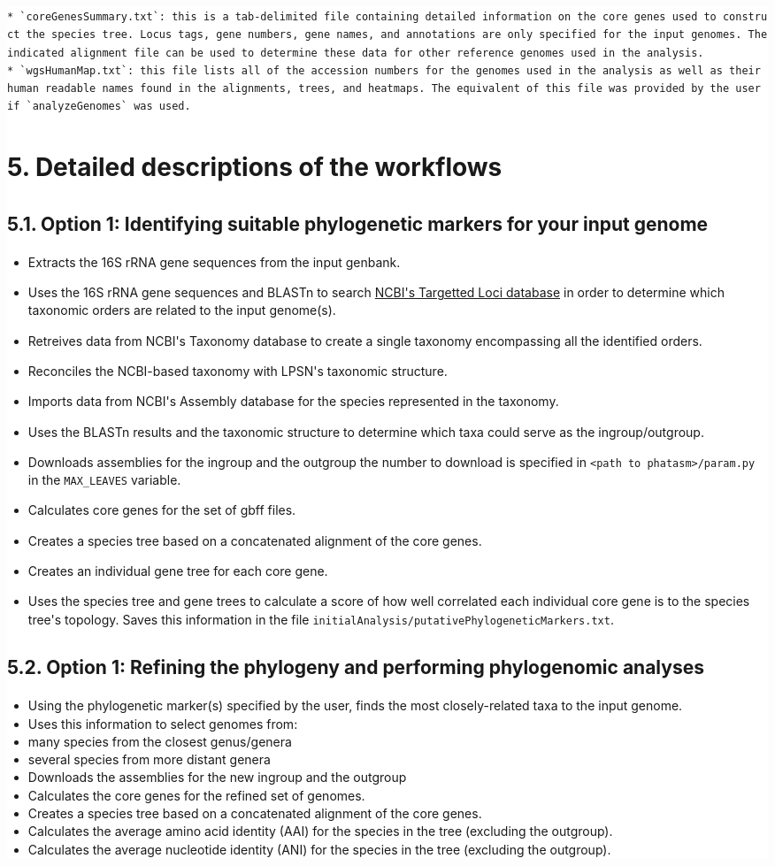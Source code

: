     * `coreGenesSummary.txt`: this is a tab-delimited file containing detailed information on the core genes used to construct the species tree. Locus tags, gene numbers, gene names, and annotations are only specified for the input genomes. The indicated alignment file can be used to determine these data for other reference genomes used in the analysis.
    * `wgsHumanMap.txt`: this file lists all of the accession numbers for the genomes used in the analysis as well as their human readable names found in the alignments, trees, and heatmaps. The equivalent of this file was provided by the user if `analyzeGenomes` was used.

# 5. Detailed descriptions of the workflows

## 5.1. Option 1: Identifying suitable phylogenetic markers for your input genome

* Extracts the 16S rRNA gene sequences from the input genbank.

* Uses the 16S rRNA gene sequences and BLASTn to search [NCBI's Targetted Loci database](https://www.ncbi.nlm.nih.gov/refseq/targetedloci/) in order to determine which taxonomic orders are related to the input genome(s).

* Retreives data from NCBI's Taxonomy database to create a single taxonomy encompassing all the identified orders.

* Reconciles the NCBI-based taxonomy with LPSN's taxonomic structure.

* Imports data from NCBI's Assembly database for the species represented in the taxonomy.

* Uses the BLASTn results and the taxonomic structure to determine which taxa could serve as the ingroup/outgroup.

* Downloads assemblies for the ingroup and the outgroup the number to download is specified in `<path to phatasm>/param.py` in the `MAX_LEAVES` variable.

* Calculates core genes for the set of gbff files.

* Creates a species tree based on a concatenated alignment of the core genes.

* Creates an individual gene tree for each core gene.

* Uses the species tree and gene trees to calculate a score of how well correlated each individual core gene is to the species tree's topology. Saves this information in the file `initialAnalysis/putativePhylogeneticMarkers.txt`.

## 5.2. Option 1: Refining the phylogeny and performing phylogenomic analyses
  * Using the phylogenetic marker(s) specified by the user, finds the most closely-related taxa to the input genome.
  * Uses this information to select genomes from:
  * many species from the closest genus/genera
  * several species from more distant genera
  * Downloads the assemblies for the new ingroup and the outgroup
  * Calculates the core genes for the refined set of genomes.
  * Creates a species tree based on a concatenated alignment of the core genes.
  * Calculates the average amino acid identity (AAI) for the species in the tree (excluding the outgroup).
  * Calculates the average nucleotide identity (ANI) for the species in the tree (excluding the outgroup).
